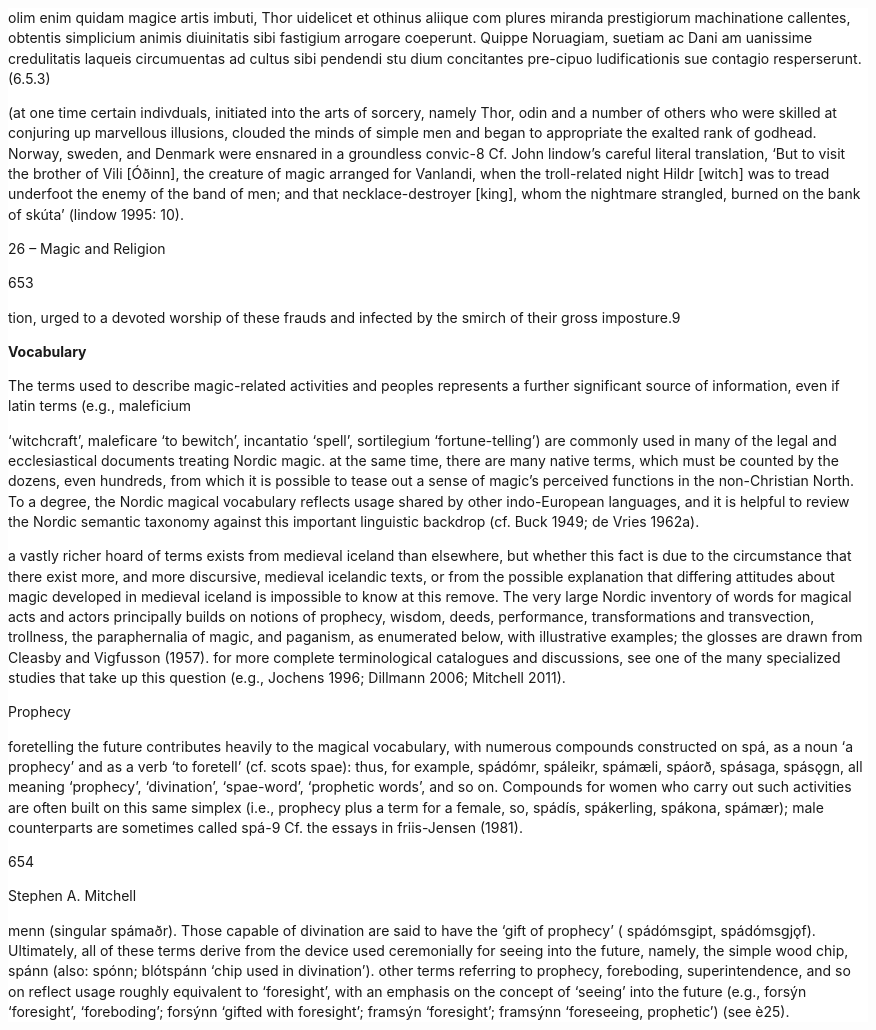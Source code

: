 olim enim quidam magice artis imbuti, Thor uidelicet et othinus aliique com plures miranda prestigiorum machinatione callentes, obtentis simplicium animis diuinitatis sibi fastigium arrogare coeperunt. Quippe Noruagiam, suetiam ac Dani am uanissime credulitatis laqueis circumuentas ad cultus sibi pendendi stu dium concitantes pre-cipuo ludificationis sue contagio resperserunt. \(6.5.3\)

\(at one time certain indivduals, initiated into the arts of sorcery, namely Thor, odin and a number of others who were skilled at conjuring up marvellous illusions, clouded the minds of simple men and began to appropriate the exalted rank of godhead. Norway, sweden, and Denmark were ensnared in a groundless convic-8 Cf. John lindow’s careful literal translation, ‘But to visit the brother of Vili \[Óðinn\], the creature of magic arranged for Vanlandi, when the troll-related night Hildr \[witch\] was to tread underfoot the enemy of the band of men; and that necklace-destroyer \[king\], whom the nightmare strangled, burned on the bank of skúta’ \(lindow 1995: 10\). 

26 – Magic and Religion 

653

tion, urged to a devoted worship of these frauds and infected by the smirch of their gross imposture.9

**Vocabulary**

The terms used to describe magic-related activities and peoples represents a further significant source of information, even if latin terms \(e.g., maleficium 

‘witchcraft’, maleficare ‘to bewitch’, incantatio ‘spell’, sortilegium ‘fortune-telling’\) are commonly used in many of the legal and ecclesiastical documents treating Nordic magic. at the same time, there are many native terms, which must be counted by the dozens, even hundreds, from which it is possible to tease out a sense of magic’s perceived functions in the non-Christian North. To a degree, the Nordic magical vocabulary reflects usage shared by other indo-European languages, and it is helpful to review the Nordic semantic taxonomy against this important linguistic backdrop \(cf. Buck 1949; de Vries 1962a\). 

a vastly richer hoard of terms exists from medieval iceland than elsewhere, but whether this fact is due to the circumstance that there exist more, and more discursive, medieval icelandic texts, or from the possible explanation that differing attitudes about magic developed in medieval iceland is impossible to know at this remove. The very large Nordic inventory of words for magical acts and actors principally builds on notions of prophecy, wisdom, deeds, performance, transformations and transvection, trollness, the paraphernalia of magic, and paganism, as enumerated below, with illustrative examples; the glosses are drawn from Cleasby and Vigfusson \(1957\). for more complete terminological catalogues and discussions, see one of the many specialized studies that take up this question \(e.g., Jochens 1996; Dillmann 2006; Mitchell 2011\). 

Prophecy

foretelling the future contributes heavily to the magical vocabulary, with numerous compounds constructed on spá,  as a noun ‘a prophecy’ and as a verb ‘to foretell’ \(cf. scots spae\): thus, for example, spádómr, spáleikr, spámæli, spáorð, spásaga, spásǫgn, all meaning ‘prophecy’, ‘divination’, ‘spae-word’, ‘prophetic words’, and so on. Compounds for women who carry out such activities are often built on this same simplex \(i.e., prophecy plus a term for a female, so, spádís, spákerling, spákona, spámær\); male counterparts are sometimes called spá-9 Cf. the essays in friis-Jensen \(1981\). 

654 

Stephen A. Mitchell

menn \(singular spámaðr\). Those capable of divination are said to have the ‘gift of prophecy’ \( spádómsgipt, spádómsgjǫf\). Ultimately, all of these terms derive from the device used ceremonially for seeing into the future, namely, the simple wood chip, spánn \(also: spónn; blótspánn ‘chip used in divination’\). other terms referring to prophecy, foreboding, superintendence, and so on reflect usage roughly equivalent to ‘foresight’, with an emphasis on the concept of ‘seeing’ into the future \(e.g., forsýn ‘foresight’, ‘foreboding’; forsýnn ‘gifted with foresight’; framsýn ‘foresight’; framsýnn ‘foreseeing, prophetic’\) \(see è25\). 
